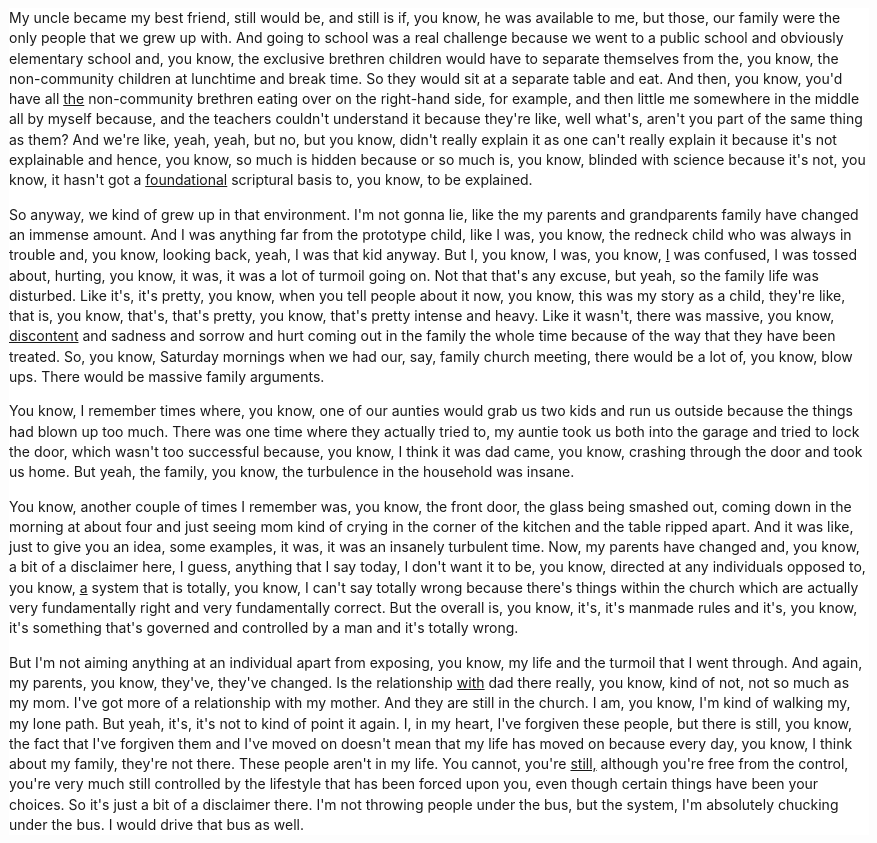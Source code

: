 My uncle became my best friend, still would be, and still is if, you know, he was available to me, but those, our family were the only people that we grew up with. And going to school was a real challenge because we went to a public school and obviously elementary school and, you know, the exclusive brethren children would have to separate themselves from the, you know, the non-community children at lunchtime and break time. So they would sit at a separate table and eat. And then, you know, you'd have all [the](https://www.youtube.com/watch?v=uj3bGmBx_JU&t=511s) non-community brethren eating over on the right-hand side, for example, and then little me somewhere in the middle all by myself because, and the teachers couldn't understand it because they're like, well what's, aren't you part of the same thing as them? And we're like, yeah, yeah, but no, but you know, didn't really explain it as one can't really explain it because it's not explainable and hence, you know, so much is hidden because or so much is, you know, blinded with science because it's not, you know, it hasn't got a [foundational](https://www.youtube.com/watch?v=uj3bGmBx_JU&t=542s) scriptural basis to, you know, to be explained. 

So anyway, we kind of grew up in that environment. I'm not gonna lie, like the my parents and grandparents family have changed an immense amount. And I was anything far from the prototype child, like I was, you know, the redneck child who was always in trouble and, you know, looking back, yeah, I was that kid anyway. But I, you know, I was, you know, [I](https://www.youtube.com/watch?v=uj3bGmBx_JU&t=572s) was confused, I was tossed about, hurting, you know, it was, it was a lot of turmoil going on. Not that that's any excuse, but yeah, so the family life was disturbed. Like it's, it's pretty, you know, when you tell people about it now, you know, this was my story as a child, they're like, that is, you know, that's, that's pretty, you know, that's pretty intense and heavy. Like it wasn't, there was massive, you know, [discontent](https://www.youtube.com/watch?v=uj3bGmBx_JU&t=602s) and sadness and sorrow and hurt coming out in the family the whole time because of the way that they have been treated. So, you know, Saturday mornings when we had our, say, family church meeting, there would be a lot of, you know, blow ups. There would be massive family arguments.

You know, I remember times where, you know, one of our aunties would grab us two kids and run us outside because the things had blown up too much. There was one time where they actually tried to, my auntie took us both into the garage and tried to lock the door, which wasn't too successful because, you know, I think it was dad came, you know, crashing through the door and took us home. But yeah, the family, you know, the turbulence in the household was insane.

You know, another couple of times I remember was, you know, the front door, the glass being smashed out, coming down in the morning at about four and just seeing mom kind of crying in the corner of the kitchen and the table ripped apart. And it was like, just to give you an idea, some examples, it was, it was an insanely turbulent time. Now, my parents have changed and, you know, a bit of a disclaimer here, I guess, anything that I say today, I don't want it to be, you know, directed at any individuals opposed to, you know, [a](https://www.youtube.com/watch?v=uj3bGmBx_JU&t=673s) system that is totally, you know, I can't say totally wrong because there's things within the church which are actually very fundamentally right and very fundamentally correct. But the overall is, you know, it's, it's manmade rules and it's, you know, it's something that's governed and controlled by a man and it's totally wrong.

 But I'm not aiming anything at an individual apart from exposing, you know, my life and the turmoil that I went through. And again, my parents, you know, they've, they've changed. Is the relationship [with](https://www.youtube.com/watch?v=uj3bGmBx_JU&t=703s) dad there really, you know, kind of not, not so much as my mom. I've got more of a relationship with my mother. And they are still in the church. I am, you know, I'm kind of walking my, my lone path. But yeah, it's, it's not to kind of point it again. I, in my heart, I've forgiven these people, but there is still, you know, the fact that I've forgiven them and I've moved on doesn't mean that my life has moved on because every day, you know, I think about my family, they're not there. These people aren't in my life. You cannot, you're [still,](https://www.youtube.com/watch?v=uj3bGmBx_JU&t=733s) although you're free from the control, you're very much still controlled by the lifestyle that has been forced upon you, even though certain things have been your choices. So it's just a bit of a disclaimer there. I'm not throwing people under the bus, but the system, I'm absolutely chucking under the bus. I would drive that bus as well.
